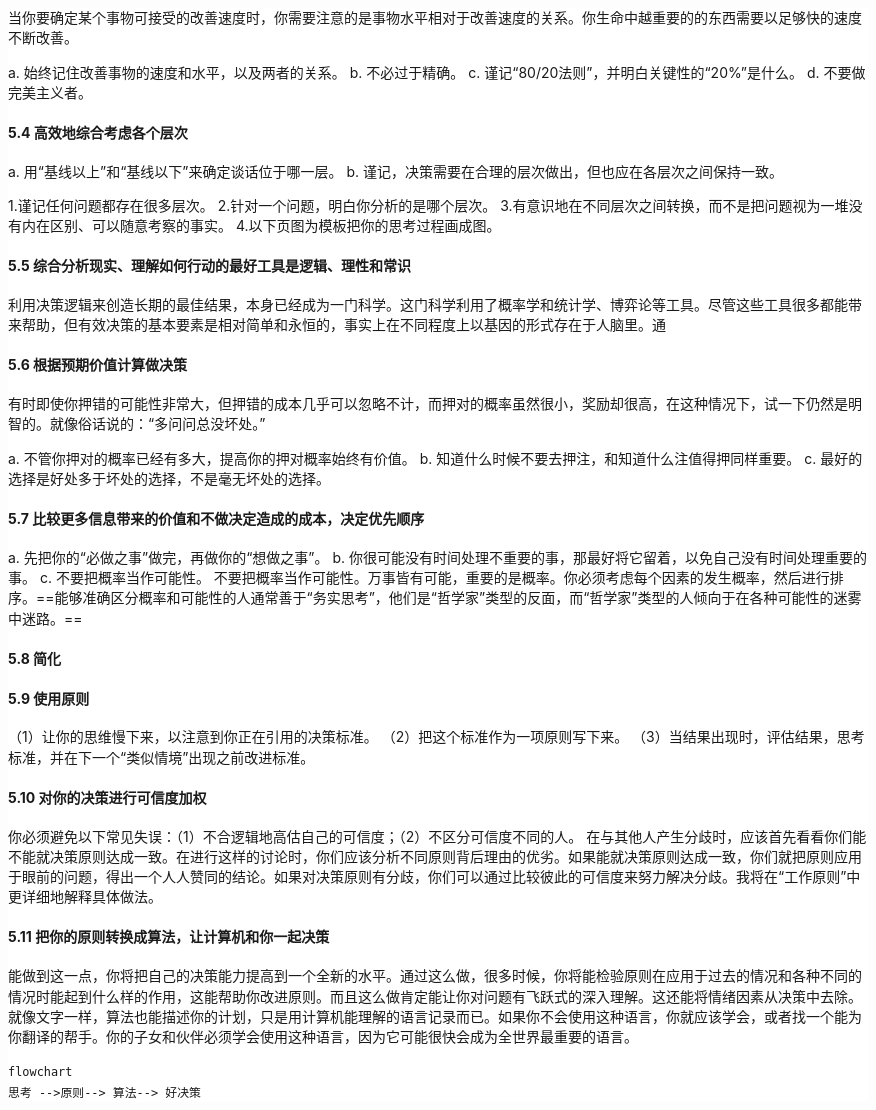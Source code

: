 
当你要确定某个事物可接受的改善速度时，你需要注意的是事物水平相对于改善速度的关系。你生命中越重要的的东西需要以足够快的速度不断改善。


a. 始终记住改善事物的速度和水平，以及两者的关系。
b. 不必过于精确。
c. 谨记“80/20法则”，并明白关键性的“20%”是什么。
d. 不要做完美主义者。

#### 5.4 高效地综合考虑各个层次
a. 用“基线以上”和“基线以下”来确定谈话位于哪一层。
b. 谨记，决策需要在合理的层次做出，但也应在各层次之间保持一致。

1.谨记任何问题都存在很多层次。
2.针对一个问题，明白你分析的是哪个层次。
3.有意识地在不同层次之间转换，而不是把问题视为一堆没有内在区别、可以随意考察的事实。
4.以下页图为模板把你的思考过程画成图。


#### 5.5 综合分析现实、理解如何行动的最好工具是逻辑、理性和常识
利用决策逻辑来创造长期的最佳结果，本身已经成为一门科学。这门科学利用了概率学和统计学、博弈论等工具。尽管这些工具很多都能带来帮助，但有效决策的基本要素是相对简单和永恒的，事实上在不同程度上以基因的形式存在于人脑里。通

#### 5.6 根据预期价值计算做决策
有时即使你押错的可能性非常大，但押错的成本几乎可以忽略不计，而押对的概率虽然很小，奖励却很高，在这种情况下，试一下仍然是明智的。就像俗话说的：“多问问总没坏处。”

a. 不管你押对的概率已经有多大，提高你的押对概率始终有价值。
b. 知道什么时候不要去押注，和知道什么注值得押同样重要。
c. 最好的选择是好处多于坏处的选择，不是毫无坏处的选择。


#### 5.7 比较更多信息带来的价值和不做决定造成的成本，决定优先顺序
a. 先把你的“必做之事”做完，再做你的“想做之事”。
b. 你很可能没有时间处理不重要的事，那最好将它留着，以免自己没有时间处理重要的事。
c. 不要把概率当作可能性。
不要把概率当作可能性。万事皆有可能，重要的是概率。你必须考虑每个因素的发生概率，然后进行排序。==能够准确区分概率和可能性的人通常善于“务实思考”，他们是“哲学家”类型的反面，而“哲学家”类型的人倾向于在各种可能性的迷雾中迷路。==

#### 5.8 简化
#### 5.9 使用原则
（1）让你的思维慢下来，以注意到你正在引用的决策标准。
（2）把这个标准作为一项原则写下来。
（3）当结果出现时，评估结果，思考标准，并在下一个“类似情境”出现之前改进标准。
#### 5.10 对你的决策进行可信度加权
你必须避免以下常见失误：（1）不合逻辑地高估自己的可信度；（2）不区分可信度不同的人。
在与其他人产生分歧时，应该首先看看你们能不能就决策原则达成一致。在进行这样的讨论时，你们应该分析不同原则背后理由的优劣。如果能就决策原则达成一致，你们就把原则应用于眼前的问题，得出一个人人赞同的结论。如果对决策原则有分歧，你们可以通过比较彼此的可信度来努力解决分歧。我将在“工作原则”中更详细地解释具体做法。

#### 5.11 把你的原则转换成算法，让计算机和你一起决策
能做到这一点，你将把自己的决策能力提高到一个全新的水平。通过这么做，很多时候，你将能检验原则在应用于过去的情况和各种不同的情况时能起到什么样的作用，这能帮助你改进原则。而且这么做肯定能让你对问题有飞跃式的深入理解。这还能将情绪因素从决策中去除。就像文字一样，算法也能描述你的计划，只是用计算机能理解的语言记录而已。如果你不会使用这种语言，你就应该学会，或者找一个能为你翻译的帮手。你的子女和伙伴必须学会使用这种语言，因为它可能很快会成为全世界最重要的语言。

```mermaid
flowchart
思考 -->原则--> 算法--> 好决策
```
